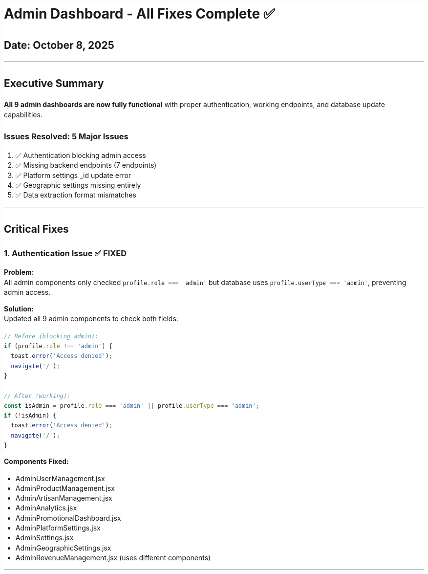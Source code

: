 # Admin Dashboard - All Fixes Complete ✅

## Date: October 8, 2025

---

## Executive Summary

**All 9 admin dashboards are now fully functional** with proper authentication, working endpoints, and database update capabilities.

### Issues Resolved: 5 Major Issues
1. ✅ Authentication blocking admin access
2. ✅ Missing backend endpoints (7 endpoints)
3. ✅ Platform settings _id update error
4. ✅ Geographic settings missing entirely  
5. ✅ Data extraction format mismatches

---

## Critical Fixes

### 1. Authentication Issue ✅ FIXED

**Problem:**  
All admin components only checked `profile.role === 'admin'` but database uses `profile.userType === 'admin'`, preventing admin access.

**Solution:**  
Updated all 9 admin components to check both fields:

```javascript
// Before (blocking admin):
if (profile.role !== 'admin') {
  toast.error('Access denied');
  navigate('/');
}

// After (working):
const isAdmin = profile.role === 'admin' || profile.userType === 'admin';
if (!isAdmin) {
  toast.error('Access denied');
  navigate('/');
}
```

**Components Fixed:**
- AdminUserManagement.jsx
- AdminProductManagement.jsx
- AdminArtisanManagement.jsx
- AdminAnalytics.jsx
- AdminPromotionalDashboard.jsx
- AdminPlatformSettings.jsx
- AdminSettings.jsx
- AdminGeographicSettings.jsx
- AdminRevenueManagement.jsx (uses different components)

---